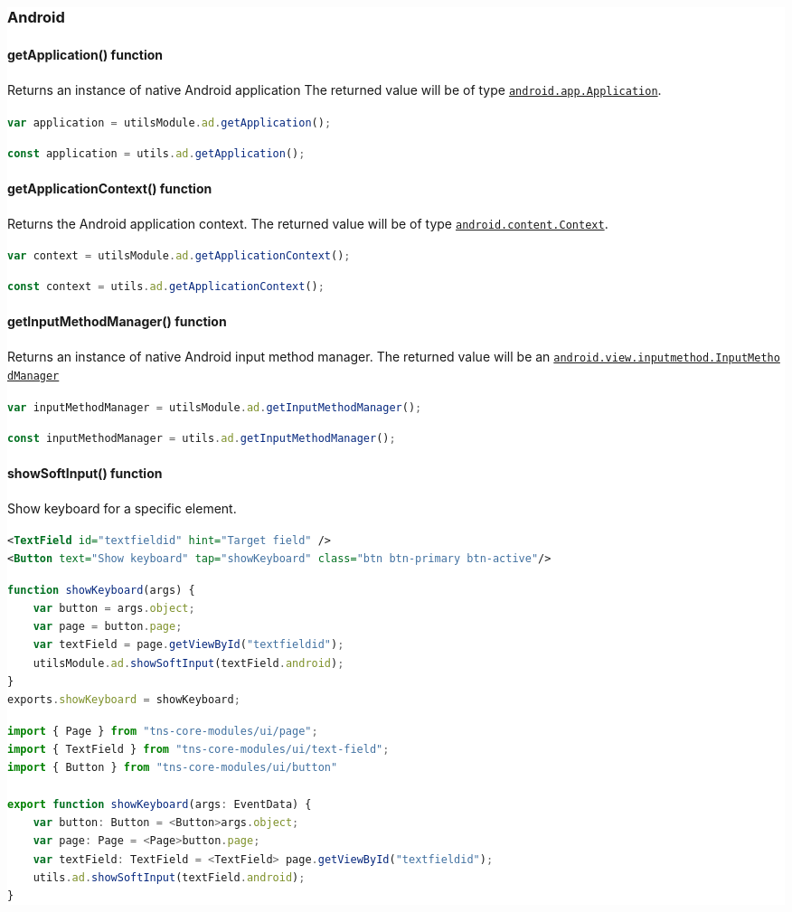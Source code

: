 ### Android

#### getApplication() function

Returns an instance of native Android application The returned value will be of type [`android.app.Application`](https://developer.android.com/reference/android/app/Application.html).

 ```JavaScript
var application = utilsModule.ad.getApplication();
```
```TypeScript
const application = utils.ad.getApplication();
```

#### getApplicationContext() function

Returns the Android application context. The returned value will be of type [`android.content.Context`](https://developer.android.com/reference/android/content/Context.html).

 ```JavaScript
var context = utilsModule.ad.getApplicationContext();
```
```TypeScript
const context = utils.ad.getApplicationContext();
```

#### getInputMethodManager() function

Returns an instance of native Android input method manager. The returned value will be an 
[`android.view.inputmethod.InputMethodManager`](https://developer.android.com/reference/android/view/inputmethod/InputMethodManager.html)

 ```JavaScript
var inputMethodManager = utilsModule.ad.getInputMethodManager();
```
```TypeScript
const inputMethodManager = utils.ad.getInputMethodManager();
```

#### showSoftInput() function

Show keyboard for a specific element.

 ```XML
<TextField id="textfieldid" hint="Target field" />
<Button text="Show keyboard" tap="showKeyboard" class="btn btn-primary btn-active"/>
```
```JavaScript
function showKeyboard(args) {
    var button = args.object;
    var page = button.page;
    var textField = page.getViewById("textfieldid");
    utilsModule.ad.showSoftInput(textField.android);
}
exports.showKeyboard = showKeyboard;
```
```TypeScript
import { Page } from "tns-core-modules/ui/page";
import { TextField } from "tns-core-modules/ui/text-field";
import { Button } from "tns-core-modules/ui/button"

export function showKeyboard(args: EventData) {
    var button: Button = <Button>args.object;
    var page: Page = <Page>button.page;
    var textField: TextField = <TextField> page.getViewById("textfieldid");
    utils.ad.showSoftInput(textField.android);
}
```
